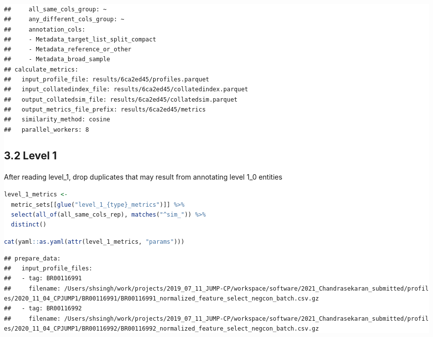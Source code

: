     ##     all_same_cols_group: ~
    ##     any_different_cols_group: ~
    ##     annotation_cols:
    ##     - Metadata_target_list_split_compact
    ##     - Metadata_reference_or_other
    ##     - Metadata_broad_sample
    ## calculate_metrics:
    ##   input_profile_file: results/6ca2ed45/profiles.parquet
    ##   input_collatedindex_file: results/6ca2ed45/collatedindex.parquet
    ##   output_collatedsim_file: results/6ca2ed45/collatedsim.parquet
    ##   output_metrics_file_prefix: results/6ca2ed45/metrics
    ##   similarity_method: cosine
    ##   parallel_workers: 8

## 3.2 Level 1

After reading level_1, drop duplicates that may result from annotating
level 1_0 entities

``` r
level_1_metrics <-
  metric_sets[[glue("level_1_{type}_metrics")]] %>%
  select(all_of(all_same_cols_rep), matches("^sim_")) %>%
  distinct()
```

``` r
cat(yaml::as.yaml(attr(level_1_metrics, "params")))
```

    ## prepare_data:
    ##   input_profile_files:
    ##   - tag: BR00116991
    ##     filename: /Users/shsingh/work/projects/2019_07_11_JUMP-CP/workspace/software/2021_Chandrasekaran_submitted/profiles/2020_11_04_CPJUMP1/BR00116991/BR00116991_normalized_feature_select_negcon_batch.csv.gz
    ##   - tag: BR00116992
    ##     filename: /Users/shsingh/work/projects/2019_07_11_JUMP-CP/workspace/software/2021_Chandrasekaran_submitted/profiles/2020_11_04_CPJUMP1/BR00116992/BR00116992_normalized_feature_select_negcon_batch.csv.gz